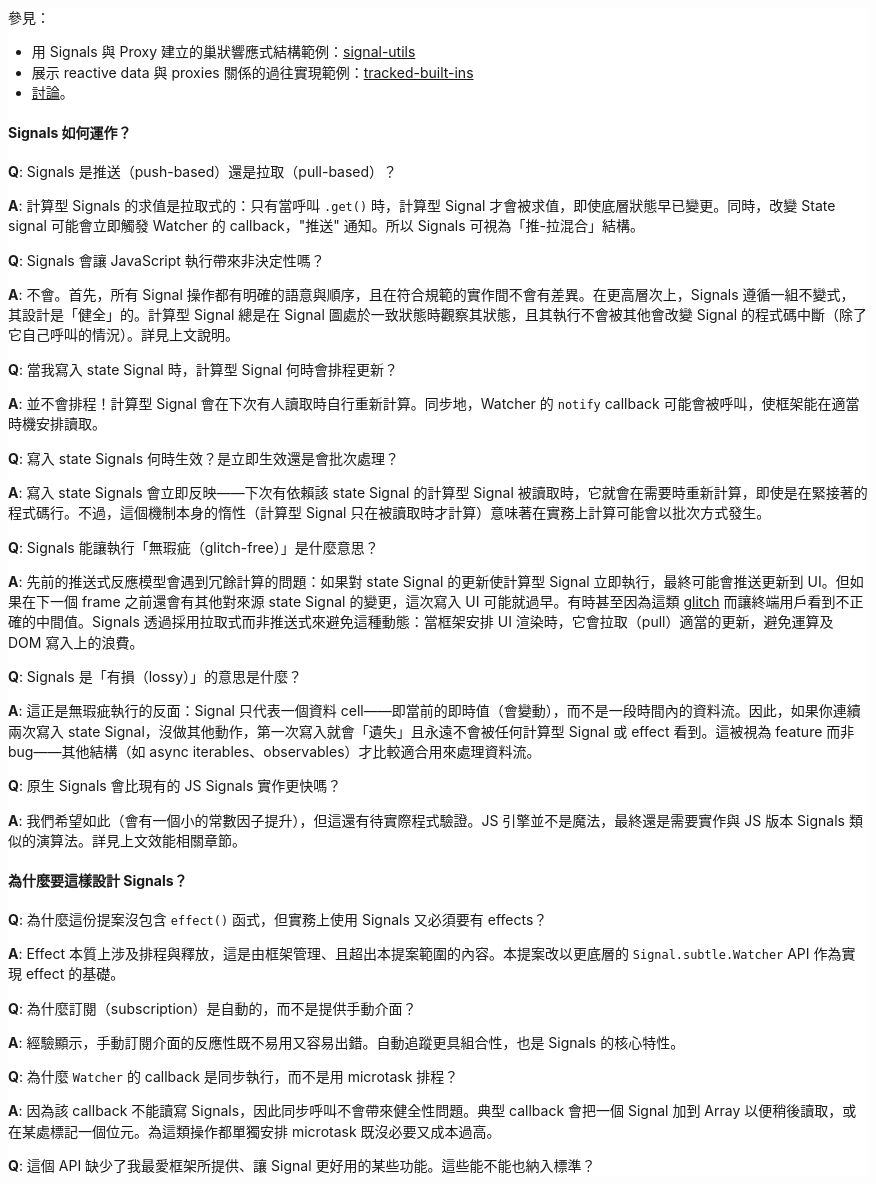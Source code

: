參見：
- 用 Signals 與 Proxy 建立的巢狀響應式結構範例：[signal-utils](https://github.com/NullVoxPopuli/signal-utils/tree/main/src)
- 展示 reactive data 與 proxies 關係的過往實現範例：[tracked-built-ins](https://github.com/tracked-tools/tracked-built-ins/tree/master/addon/src/-private)
- [討論](https://github.com/proposal-signals/proposal-signals/issues/101#issuecomment-2029802574)。

#### Signals 如何運作？

**Q**: Signals 是推送（push-based）還是拉取（pull-based）？

**A**: 計算型 Signals 的求值是拉取式的：只有當呼叫 `.get()` 時，計算型 Signal 才會被求值，即使底層狀態早已變更。同時，改變 State signal 可能會立即觸發 Watcher 的 callback，"推送" 通知。所以 Signals 可視為「推-拉混合」結構。

**Q**: Signals 會讓 JavaScript 執行帶來非決定性嗎？

**A**: 不會。首先，所有 Signal 操作都有明確的語意與順序，且在符合規範的實作間不會有差異。在更高層次上，Signals 遵循一組不變式，其設計是「健全」的。計算型 Signal 總是在 Signal 圖處於一致狀態時觀察其狀態，且其執行不會被其他會改變 Signal 的程式碼中斷（除了它自己呼叫的情況）。詳見上文說明。

**Q**: 當我寫入 state Signal 時，計算型 Signal 何時會排程更新？

**A**: 並不會排程！計算型 Signal 會在下次有人讀取時自行重新計算。同步地，Watcher 的 `notify` callback 可能會被呼叫，使框架能在適當時機安排讀取。

**Q**: 寫入 state Signals 何時生效？是立即生效還是會批次處理？

**A**: 寫入 state Signals 會立即反映——下次有依賴該 state Signal 的計算型 Signal 被讀取時，它就會在需要時重新計算，即使是在緊接著的程式碼行。不過，這個機制本身的惰性（計算型 Signal 只在被讀取時才計算）意味著在實務上計算可能會以批次方式發生。

**Q**: Signals 能讓執行「無瑕疵（glitch-free）」是什麼意思？

**A**: 先前的推送式反應模型會遇到冗餘計算的問題：如果對 state Signal 的更新使計算型 Signal 立即執行，最終可能會推送更新到 UI。但如果在下一個 frame 之前還會有其他對來源 state Signal 的變更，這次寫入 UI 可能就過早。有時甚至因為這類 [glitch](https://en.wikipedia.org/wiki/Reactive_programming#Glitches) 而讓終端用戶看到不正確的中間值。Signals 透過採用拉取式而非推送式來避免這種動態：當框架安排 UI 渲染時，它會拉取（pull）適當的更新，避免運算及 DOM 寫入上的浪費。

**Q**: Signals 是「有損（lossy）」的意思是什麼？

**A**: 這正是無瑕疵執行的反面：Signal 只代表一個資料 cell——即當前的即時值（會變動），而不是一段時間內的資料流。因此，如果你連續兩次寫入 state Signal，沒做其他動作，第一次寫入就會「遺失」且永遠不會被任何計算型 Signal 或 effect 看到。這被視為 feature 而非 bug——其他結構（如 async iterables、observables）才比較適合用來處理資料流。

**Q**: 原生 Signals 會比現有的 JS Signals 實作更快嗎？

**A**: 我們希望如此（會有一個小的常數因子提升），但這還有待實際程式驗證。JS 引擎並不是魔法，最終還是需要實作與 JS 版本 Signals 類似的演算法。詳見上文效能相關章節。

#### 為什麼要這樣設計 Signals？

**Q**: 為什麼這份提案沒包含 `effect()` 函式，但實務上使用 Signals 又必須要有 effects？

**A**: Effect 本質上涉及排程與釋放，這是由框架管理、且超出本提案範圍的內容。本提案改以更底層的 `Signal.subtle.Watcher` API 作為實現 effect 的基礎。

**Q**: 為什麼訂閱（subscription）是自動的，而不是提供手動介面？

**A**: 經驗顯示，手動訂閱介面的反應性既不易用又容易出錯。自動追蹤更具組合性，也是 Signals 的核心特性。

**Q**: 為什麼 `Watcher` 的 callback 是同步執行，而不是用 microtask 排程？

**A**: 因為該 callback 不能讀寫 Signals，因此同步呼叫不會帶來健全性問題。典型 callback 會把一個 Signal 加到 Array 以便稍後讀取，或在某處標記一個位元。為這類操作都單獨安排 microtask 既沒必要又成本過高。

**Q**: 這個 API 缺少了我最愛框架所提供、讓 Signal 更好用的某些功能。這些能不能也納入標準？
